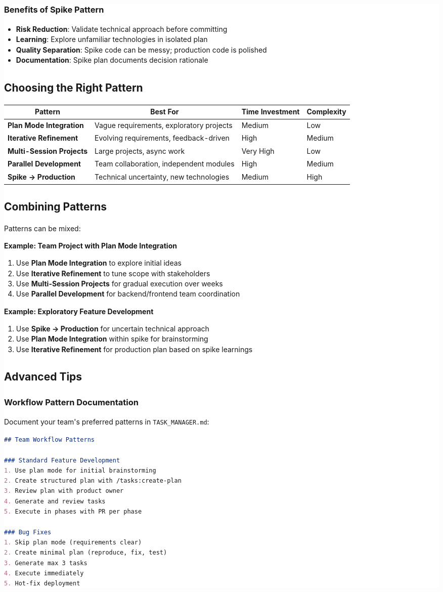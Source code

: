 ### Benefits of Spike Pattern

- **Risk Reduction**: Validate technical approach before committing
- **Learning**: Explore unfamiliar technologies in isolated plan
- **Quality Separation**: Spike code can be messy; production code is polished
- **Documentation**: Spike plan documents decision rationale

## Choosing the Right Pattern

| Pattern | Best For | Time Investment | Complexity |
|---------|----------|----------------|------------|
| **Plan Mode Integration** | Vague requirements, exploratory projects | Medium | Low |
| **Iterative Refinement** | Evolving requirements, feedback-driven | High | Medium |
| **Multi-Session Projects** | Large projects, async work | Very High | Low |
| **Parallel Development** | Team collaboration, independent modules | High | Medium |
| **Spike → Production** | Technical uncertainty, new technologies | Medium | High |

## Combining Patterns

Patterns can be mixed:

**Example: Team Project with Plan Mode Integration**
1. Use **Plan Mode Integration** to explore initial ideas
2. Use **Iterative Refinement** to tune scope with stakeholders
3. Use **Multi-Session Projects** for gradual execution over weeks
4. Use **Parallel Development** for backend/frontend team coordination

**Example: Exploratory Feature Development**
1. Use **Spike → Production** for uncertain technical approach
2. Use **Plan Mode Integration** within spike for brainstorming
3. Use **Iterative Refinement** for production plan based on spike learnings

## Advanced Tips

### Workflow Pattern Documentation

Document your team's preferred patterns in `TASK_MANAGER.md`:

```markdown
## Team Workflow Patterns

### Standard Feature Development
1. Use plan mode for initial brainstorming
2. Create structured plan with /tasks:create-plan
3. Review plan with product owner
4. Generate and review tasks
5. Execute in phases with PR per phase

### Bug Fixes
1. Skip plan mode (requirements clear)
2. Create minimal plan (reproduce, fix, test)
3. Generate max 3 tasks
4. Execute immediately
5. Hot-fix deployment
```
